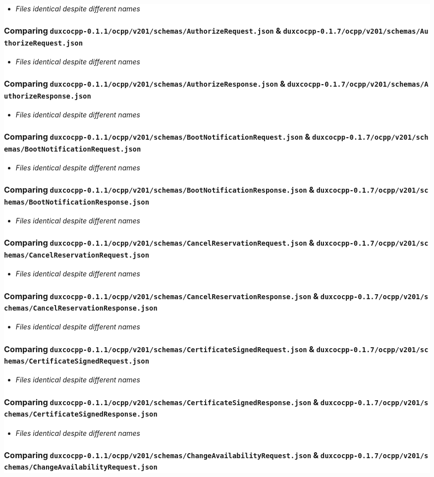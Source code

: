  * *Files identical despite different names*

### Comparing `duxcocpp-0.1.1/ocpp/v201/schemas/AuthorizeRequest.json` & `duxcocpp-0.1.7/ocpp/v201/schemas/AuthorizeRequest.json`

 * *Files identical despite different names*

### Comparing `duxcocpp-0.1.1/ocpp/v201/schemas/AuthorizeResponse.json` & `duxcocpp-0.1.7/ocpp/v201/schemas/AuthorizeResponse.json`

 * *Files identical despite different names*

### Comparing `duxcocpp-0.1.1/ocpp/v201/schemas/BootNotificationRequest.json` & `duxcocpp-0.1.7/ocpp/v201/schemas/BootNotificationRequest.json`

 * *Files identical despite different names*

### Comparing `duxcocpp-0.1.1/ocpp/v201/schemas/BootNotificationResponse.json` & `duxcocpp-0.1.7/ocpp/v201/schemas/BootNotificationResponse.json`

 * *Files identical despite different names*

### Comparing `duxcocpp-0.1.1/ocpp/v201/schemas/CancelReservationRequest.json` & `duxcocpp-0.1.7/ocpp/v201/schemas/CancelReservationRequest.json`

 * *Files identical despite different names*

### Comparing `duxcocpp-0.1.1/ocpp/v201/schemas/CancelReservationResponse.json` & `duxcocpp-0.1.7/ocpp/v201/schemas/CancelReservationResponse.json`

 * *Files identical despite different names*

### Comparing `duxcocpp-0.1.1/ocpp/v201/schemas/CertificateSignedRequest.json` & `duxcocpp-0.1.7/ocpp/v201/schemas/CertificateSignedRequest.json`

 * *Files identical despite different names*

### Comparing `duxcocpp-0.1.1/ocpp/v201/schemas/CertificateSignedResponse.json` & `duxcocpp-0.1.7/ocpp/v201/schemas/CertificateSignedResponse.json`

 * *Files identical despite different names*

### Comparing `duxcocpp-0.1.1/ocpp/v201/schemas/ChangeAvailabilityRequest.json` & `duxcocpp-0.1.7/ocpp/v201/schemas/ChangeAvailabilityRequest.json`
